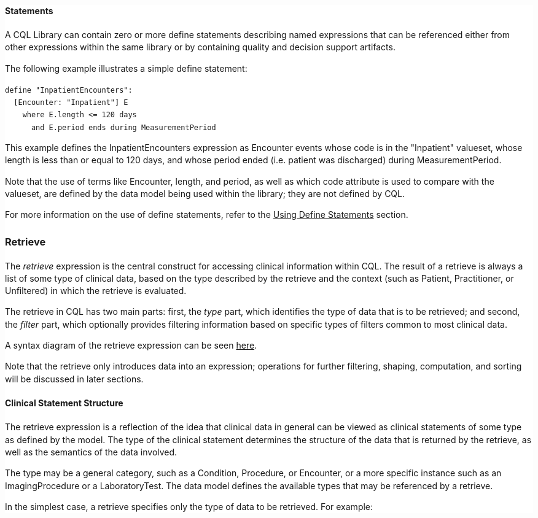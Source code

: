 #### Statements

A CQL Library can contain zero or more <span class="kw">define</span> statements describing named expressions that can be referenced either from other expressions within the same library or by containing quality and decision support artifacts.

The following example illustrates a simple define statement:

```cql
define "InpatientEncounters":
  [Encounter: "Inpatient"] E
    where E.length <= 120 days
      and E.period ends during MeasurementPeriod
```

This example defines the <span class="id">InpatientEncounters</span> expression as <span class="id">Encounter</span> events whose code is in the <span class="id">"Inpatient"</span> valueset, whose length is less than or equal to 120 days, and whose period ended (i.e. patient was discharged) during MeasurementPeriod.

Note that the use of terms like <span class="id">Encounter</span>, <span class="id">length</span>, and <span class="id">period</span>, as well as which code attribute is used to compare with the valueset, are defined by the data model being used within the library; they are not defined by CQL.

For more information on the use of define statements, refer to the [Using Define Statements](#using-define-statements) section.

### Retrieve

The _retrieve_ expression is the central construct for accessing clinical information within CQL. The result of a retrieve is always a list of some type of clinical data, based on the type described by the retrieve and the context (such as <span class="id">Patient</span>, <span class="id">Practitioner</span>, or <span class="id">Unfiltered</span>) in which the retrieve is evaluated.

The retrieve in CQL has two main parts: first, the _type_ part, which identifies the type of data that is to be retrieved; and second, the _filter_ part, which optionally provides filtering information based on specific types of filters common to most clinical data.

A syntax diagram of the <span class="kw">retrieve</span> expression can be seen [here](19-l-cqlsyntaxdiagrams.html#retrieve).

Note that the retrieve only introduces data into an expression; operations for further filtering, shaping, computation, and sorting will be discussed in later sections.

#### Clinical Statement Structure

The retrieve expression is a reflection of the idea that clinical data in general can be viewed as clinical statements of some type as defined by the model. The type of the clinical statement determines the structure of the data that is returned by the retrieve, as well as the semantics of the data involved.

The type may be a general category, such as a Condition, Procedure, or Encounter, or a more specific instance such as an ImagingProcedure or a LaboratoryTest. The data model defines the available types that may be referenced by a retrieve.

In the simplest case, a retrieve specifies only the type of data to be retrieved. For example:
